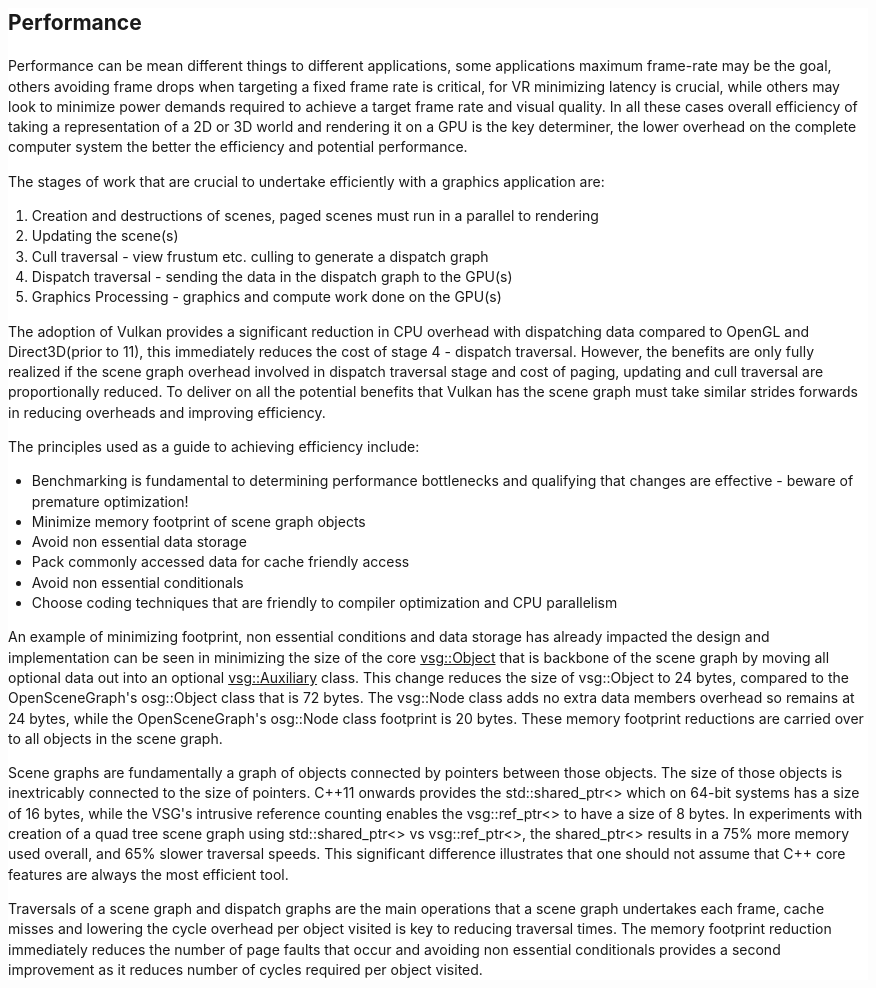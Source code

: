 
## Performance

Performance can be mean different things to different applications, some applications maximum frame-rate may be the goal, others avoiding frame drops when targeting a fixed frame rate is critical, for VR minimizing latency is crucial, while others may look to minimize power demands required to achieve a target frame rate and visual quality. In all these cases overall efficiency of taking a representation of a 2D or 3D world and rendering it on a GPU is the key determiner, the lower overhead on the complete computer system the better the efficiency and potential performance.

The stages of work that are crucial to undertake efficiently with a graphics application are:

1. Creation and destructions of scenes, paged scenes must run in a parallel to rendering
1. Updating the scene(s)
1. Cull traversal - view frustum etc. culling to generate a dispatch graph
1. Dispatch traversal - sending the data in the dispatch graph to the GPU(s)
1. Graphics Processing - graphics and compute work done on the GPU(s)

The adoption of Vulkan provides a significant reduction in CPU overhead with dispatching data compared to OpenGL and Direct3D(prior to 11), this immediately reduces the cost of stage 4 - dispatch traversal. However, the benefits are only fully realized if the scene graph overhead involved in dispatch traversal stage and cost of paging, updating and cull traversal are proportionally reduced. To deliver on all the potential benefits that Vulkan has the scene graph must take similar strides forwards in reducing overheads and improving efficiency.

The principles used as a guide to achieving efficiency include:

* Benchmarking is fundamental to determining performance bottlenecks and qualifying that changes are effective - beware of premature optimization!
* Minimize memory footprint of scene graph objects
* Avoid non essential data storage
* Pack commonly accessed data for cache friendly access
* Avoid non essential conditionals
* Choose coding techniques that are friendly to compiler optimization and CPU parallelism

An example of minimizing footprint, non essential conditions and data storage has already impacted the design and implementation can be seen in minimizing the size of the core [vsg::Object](../../include/vsg/core/Object.h) that is backbone of the scene graph by moving all optional data out into an optional [vsg::Auxiliary](../../include/vsg/core/Auxiliary.h) class.  This change reduces the size of vsg::Object to 24 bytes, compared to the OpenSceneGraph's osg::Object class that is 72 bytes.  The vsg::Node class adds no extra data members overhead so remains at 24 bytes, while the OpenSceneGraph's osg::Node class footprint is 20 bytes.  These memory footprint reductions are carried over to all objects in the scene graph.

Scene graphs are fundamentally a graph of objects connected by pointers between those objects.  The size of those objects is inextricably connected to the size of pointers. C++11 onwards provides the std::shared_ptr<> which on 64-bit systems has a size of 16 bytes, while the VSG's intrusive reference counting enables the vsg::ref_ptr<> to have a size of 8 bytes.  In experiments with creation of a quad tree scene graph using std::shared_ptr<> vs vsg::ref_ptr<>, the shared_ptr<> results in a 75% more memory used overall, and 65% slower traversal speeds. This significant difference illustrates that one should not assume that C++ core features are always the most efficient tool.

Traversals of a scene graph and dispatch graphs are the main operations that a scene graph undertakes each frame, cache misses and lowering the cycle overhead per object visited is key to reducing traversal times.  The memory footprint reduction immediately reduces the number of page faults that occur and avoiding non essential conditionals provides a second improvement as it reduces number of cycles required per object visited.

